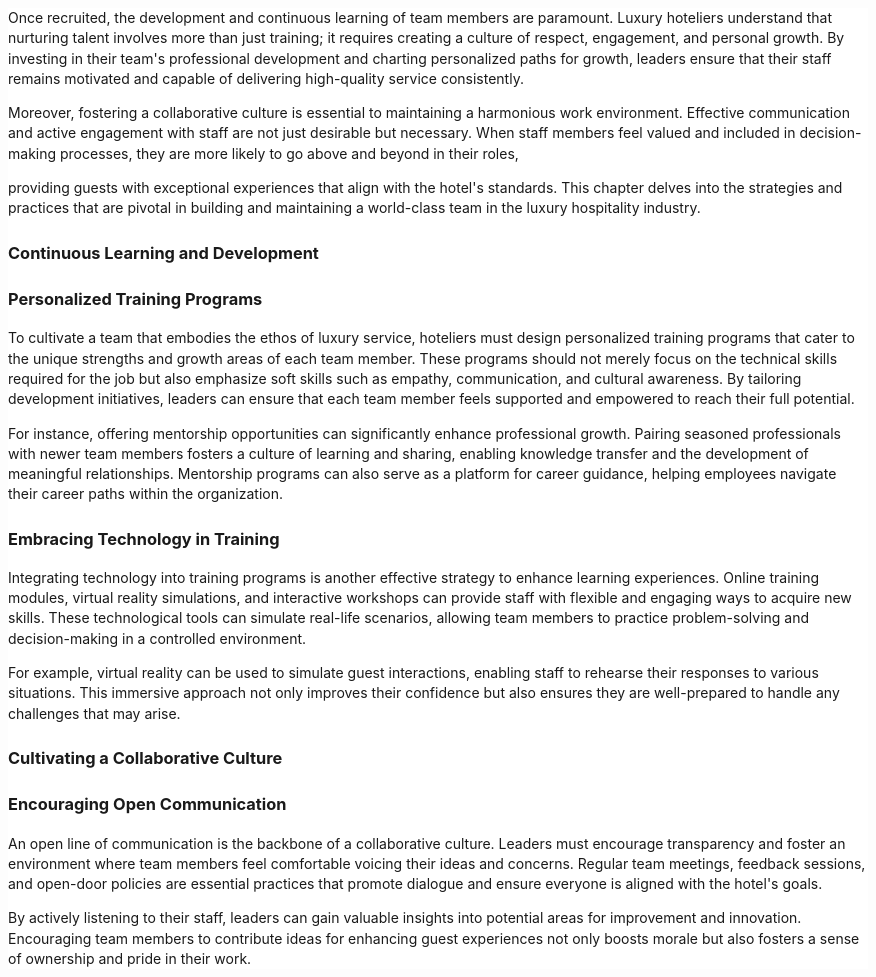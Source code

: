 Once recruited, the development and continuous learning of team members are paramount. Luxury hoteliers understand that nurturing talent involves more than just training; it requires creating a culture of respect, engagement, and personal growth. By investing in their team's professional development and charting personalized paths for growth, leaders ensure that their staff remains motivated and capable of delivering high-quality service consistently.

Moreover, fostering a collaborative culture is essential to maintaining a harmonious work environment. Effective communication and active engagement with staff are not just desirable but necessary. When staff members feel valued and included in decision-making processes, they are more likely to go above and beyond in their roles,

providing guests with exceptional experiences that align with the hotel's standards. This chapter delves into the strategies and practices that are pivotal in building and maintaining a world-class team in the luxury hospitality industry.

### Continuous Learning and Development

### Personalized Training Programs

To cultivate a team that embodies the ethos of luxury service, hoteliers must design personalized training programs that cater to the unique strengths and growth areas of each team member. These programs should not merely focus on the technical skills required for the job but also emphasize soft skills such as empathy, communication, and cultural awareness. By tailoring development initiatives, leaders can ensure that each team member feels supported and empowered to reach their full potential.

For instance, offering mentorship opportunities can significantly enhance professional growth. Pairing seasoned professionals with newer team members fosters a culture of learning and sharing, enabling knowledge transfer and the development of meaningful relationships. Mentorship programs can also serve as a platform for career guidance, helping employees navigate their career paths within the organization.

### Embracing Technology in Training

Integrating technology into training programs is another effective strategy to enhance learning experiences. Online training modules, virtual reality simulations, and interactive workshops can provide staff with flexible and engaging ways to acquire new skills. These technological tools can simulate real-life scenarios, allowing team members to practice problem-solving and decision-making in a controlled environment.

For example, virtual reality can be used to simulate guest interactions, enabling staff to rehearse their responses to various situations. This immersive approach not only improves their confidence but also ensures they are well-prepared to handle any challenges that may arise.

### Cultivating a Collaborative Culture

### Encouraging Open Communication

An open line of communication is the backbone of a collaborative culture. Leaders must encourage transparency and foster an environment where team members feel comfortable voicing their ideas and concerns. Regular team meetings, feedback sessions, and open-door policies are essential practices that promote dialogue and ensure everyone is aligned with the hotel's goals.

By actively listening to their staff, leaders can gain valuable insights into potential areas for improvement and innovation. Encouraging team members to contribute ideas for enhancing guest experiences not only boosts morale but also fosters a sense of ownership and pride in their work.
